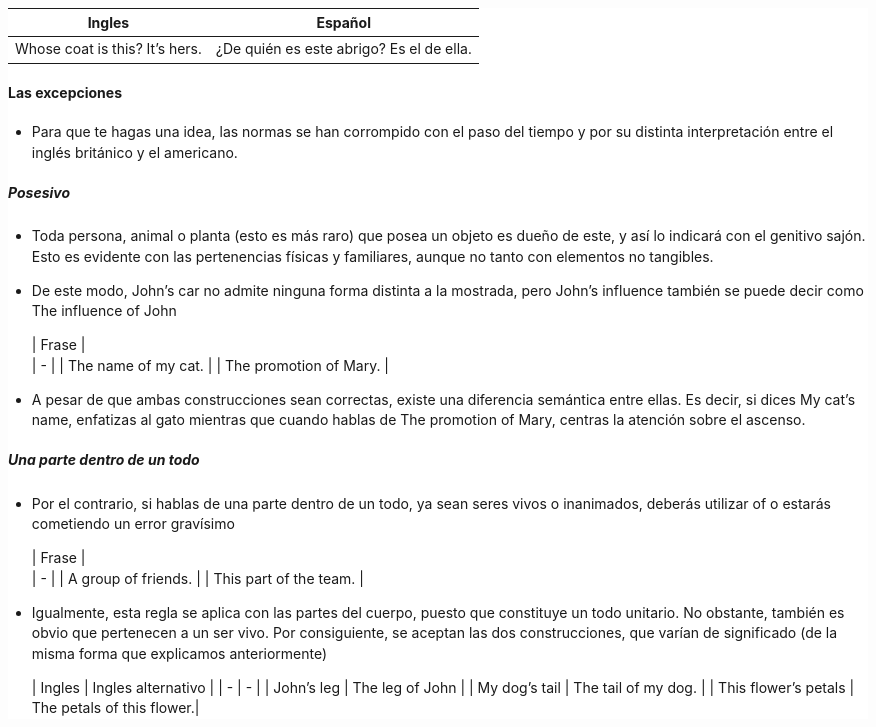 
  | Ingles  | Español |
| - | - |
| Whose coat is this? It’s hers. | ¿De quién es este abrigo? Es el de ella. |

#### Las excepciones
- Para que te hagas una idea, las normas se han corrompido con el paso del tiempo y por su distinta interpretación entre el inglés británico y el americano. 

##### Posesivo
- Toda persona, animal o planta (esto es más raro) que posea un objeto es dueño de este, y así lo indicará con el genitivo sajón. Esto es evidente con las pertenencias físicas y familiares, aunque no tanto con elementos no tangibles.
- De este modo, John’s car no admite ninguna forma distinta a la mostrada, pero John’s influence  también se puede decir como The influence of John

  | Frase  |  
| - | 
| The name of my cat. | 
| The promotion of Mary. | 

- A pesar de que ambas construcciones sean correctas, existe una diferencia semántica entre ellas. Es decir, si dices My cat’s name, enfatizas al gato mientras que cuando hablas de The promotion of Mary, centras la atención sobre el ascenso. 
##### Una parte dentro de un todo
- Por el contrario, si hablas de una parte dentro de un todo, ya sean seres vivos o inanimados, deberás utilizar of o estarás cometiendo un error gravísimo


  | Frase  |  
| - | 
| A group of friends. | 
| This part of the team. | 

- Igualmente, esta regla se aplica con las partes del cuerpo, puesto que constituye un todo unitario. No obstante, también es obvio que pertenecen a un ser vivo. Por consiguiente, se aceptan las dos construcciones, que varían de significado (de la misma forma que explicamos anteriormente)



  | Ingles   | Ingles alternativo |
| - | - |
| John’s leg  | The leg of John |
| My dog’s tail   | The tail of my dog. |
| This flower’s petals    | The petals of this flower.|
